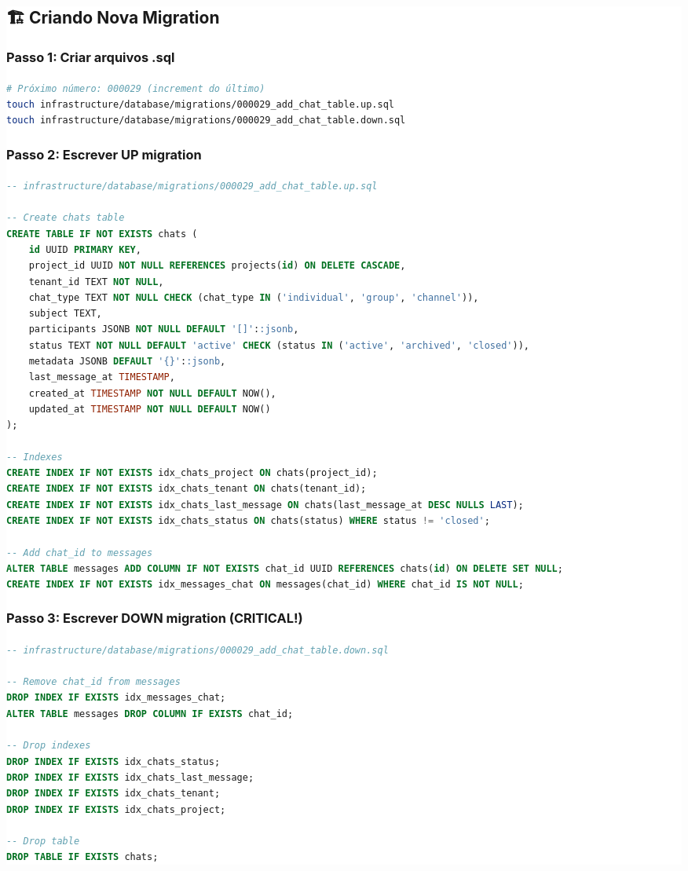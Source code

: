 
## 🏗️ Criando Nova Migration

### Passo 1: Criar arquivos .sql

```bash
# Próximo número: 000029 (increment do último)
touch infrastructure/database/migrations/000029_add_chat_table.up.sql
touch infrastructure/database/migrations/000029_add_chat_table.down.sql
```

### Passo 2: Escrever UP migration

```sql
-- infrastructure/database/migrations/000029_add_chat_table.up.sql

-- Create chats table
CREATE TABLE IF NOT EXISTS chats (
    id UUID PRIMARY KEY,
    project_id UUID NOT NULL REFERENCES projects(id) ON DELETE CASCADE,
    tenant_id TEXT NOT NULL,
    chat_type TEXT NOT NULL CHECK (chat_type IN ('individual', 'group', 'channel')),
    subject TEXT,
    participants JSONB NOT NULL DEFAULT '[]'::jsonb,
    status TEXT NOT NULL DEFAULT 'active' CHECK (status IN ('active', 'archived', 'closed')),
    metadata JSONB DEFAULT '{}'::jsonb,
    last_message_at TIMESTAMP,
    created_at TIMESTAMP NOT NULL DEFAULT NOW(),
    updated_at TIMESTAMP NOT NULL DEFAULT NOW()
);

-- Indexes
CREATE INDEX IF NOT EXISTS idx_chats_project ON chats(project_id);
CREATE INDEX IF NOT EXISTS idx_chats_tenant ON chats(tenant_id);
CREATE INDEX IF NOT EXISTS idx_chats_last_message ON chats(last_message_at DESC NULLS LAST);
CREATE INDEX IF NOT EXISTS idx_chats_status ON chats(status) WHERE status != 'closed';

-- Add chat_id to messages
ALTER TABLE messages ADD COLUMN IF NOT EXISTS chat_id UUID REFERENCES chats(id) ON DELETE SET NULL;
CREATE INDEX IF NOT EXISTS idx_messages_chat ON messages(chat_id) WHERE chat_id IS NOT NULL;
```

### Passo 3: Escrever DOWN migration (CRITICAL!)

```sql
-- infrastructure/database/migrations/000029_add_chat_table.down.sql

-- Remove chat_id from messages
DROP INDEX IF EXISTS idx_messages_chat;
ALTER TABLE messages DROP COLUMN IF EXISTS chat_id;

-- Drop indexes
DROP INDEX IF EXISTS idx_chats_status;
DROP INDEX IF EXISTS idx_chats_last_message;
DROP INDEX IF EXISTS idx_chats_tenant;
DROP INDEX IF EXISTS idx_chats_project;

-- Drop table
DROP TABLE IF EXISTS chats;
```
